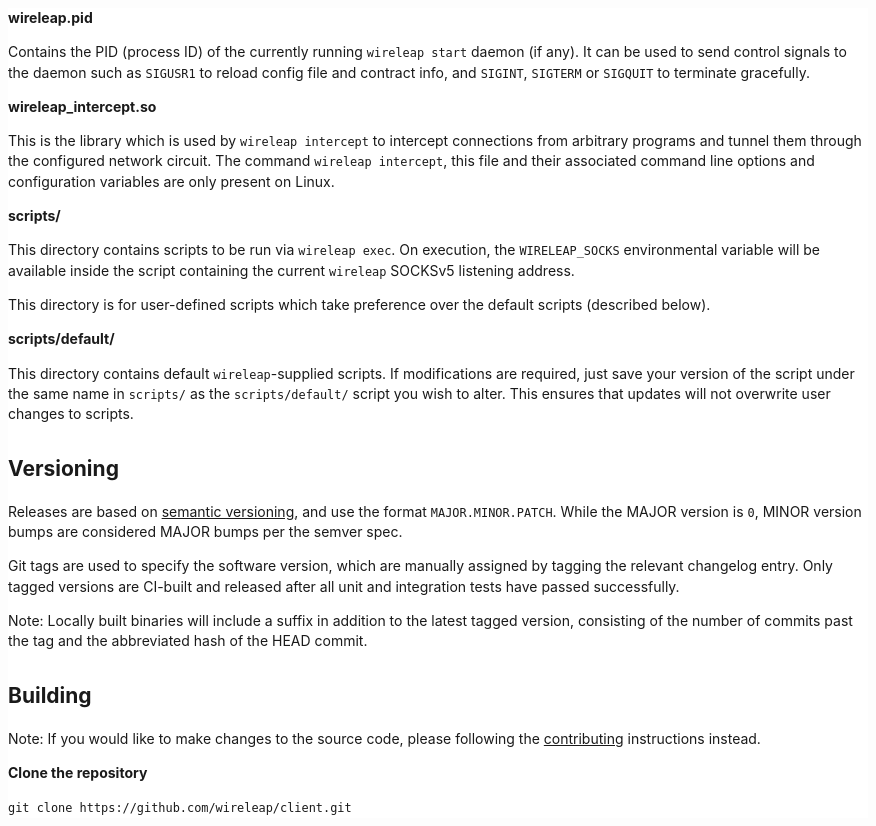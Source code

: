 **wireleap.pid**

Contains the PID (process ID) of the currently running `wireleap start`
daemon (if any). It can be used to send control signals to the daemon
such as `SIGUSR1` to reload config file and contract info, and `SIGINT`,
`SIGTERM` or `SIGQUIT` to terminate gracefully.

**wireleap_intercept.so**

This is the library which is used by `wireleap intercept` to intercept
connections from arbitrary programs and tunnel them through the
configured network circuit. The command `wireleap intercept`, this file
and their associated command line options and configuration variables
are only present on Linux.

**scripts/**

This directory contains scripts to be run via `wireleap exec`. On
execution, the `WIRELEAP_SOCKS` environmental variable will be available
inside the script containing the current `wireleap` SOCKSv5 listening
address.

This directory is for user-defined scripts which take preference over
the default scripts (described below).

**scripts/default/**

This directory contains default `wireleap`-supplied scripts. If
modifications are required, just save your version of the script under
the same name in `scripts/` as the `scripts/default/` script you wish to
alter. This ensures that updates will not overwrite user changes to
scripts.

## Versioning

Releases are based on [semantic versioning](https://semver.org),
and use the format `MAJOR.MINOR.PATCH`. While the MAJOR version is `0`,
MINOR version bumps are considered MAJOR bumps per the semver spec.

Git tags are used to specify the software version, which are manually
assigned by tagging the relevant changelog entry. Only tagged versions
are CI-built and released after all unit and integration tests have
passed successfully.

Note: Locally built binaries will include a suffix in addition to the
latest tagged version, consisting of the number of commits past the tag
and the abbreviated hash of the HEAD commit.

## Building

Note: If you would like to make changes to the source code, please
following the [contributing](#contributing) instructions instead.

**Clone the repository**

```shell
git clone https://github.com/wireleap/client.git
```
